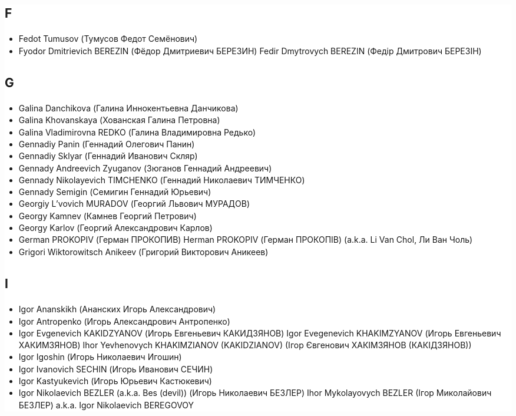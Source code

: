 ## F
 - Fedot Tumusov
 (Тумусов Федот Семёнович)
 - Fyodor Dmitrievich BEREZIN
 (Фëдор Дмитриевич БЕРЕЗИН)
 Fedir Dmytrovych BEREZIN
 (Федiр Дмитрович БЕРЕЗIН)

## G
 - Galina Danchikova
 (Галина Иннокентьевна Данчикова)
 - Galina Khovanskaya
 (Хованская Галина Петровна)
 - Galina Vladimirovna REDKO
 (Галина Владимировна Редько)
 - Gennadiy Panin
 (Геннадий Олегович Панин)
 - Gennadiy Sklyar
 (Геннадий Иванович Скляр)
 - Gennady Andreevich Zyuganov
 (Зюганов Геннадий Андреевич)
 - Gennady Nikolayevich TIMCHENKO
 (Геннадий Николаевич ТИМЧЕНКО)
 - Gennady Semigin
 (Семигин Геннадий Юрьевич)
 - Georgiy L’vovich MURADOV
 (Георгий Львович МУРАДОВ)
 - Georgy Kamnev
 (Камнев Георгий Петрович)
 - Georgy Karlov
 (Георгий Александрович Карлов)
 - German PROKOPIV
 (Герман ПРОКОПИВ)
 Herman PROKOPIV
 (Герман ПРОКОПIВ)
 (a.k.a. Li Van Chol, Ли Ван Чоль)
 - Grigori Wiktorowitsch Anikeev
 (Григорий Викторович Аникеев)

## I
 - Igor Ananskikh
 (Ананских Игорь Александрович)
 - Igor Antropenko
 (Игорь Александрович Антропенко)
 - Igor Evgenevich KAKIDZYANOV
 (Игорь Евгеньевич КАКИДЗЯНОВ)
 Igor Evegenevich KHAKIMZYANOV
 (Игорь Евгеньевич ХАКИМЗЯНОВ)
 Ihor Yevhenovych KHAKIMZIANOV (KAKIDZIANOV)
 (Iгор Євгенович ХАКIМЗЯНОВ (КАКIДЗЯНОВ))
 - Igor Igoshin
 (Игорь Николаевич Игошин)
 - Igor Ivanovich SECHIN
 (Игорь Иванович СЕЧИН)
 - Igor Kastyukevich
 (Игорь Юрьевич Кастюкевич)
 - Igor Nikolaevich BEZLER (a.k.a. Bes (devil))
 (Игорь Николаевич БЕЗЛЕР)
 Ihor Mykolayovych BEZLER
 (Iгор Миколайович БЕЗЛЕР)
 a.k.a. Igor Nikolaevich BEREGOVOY